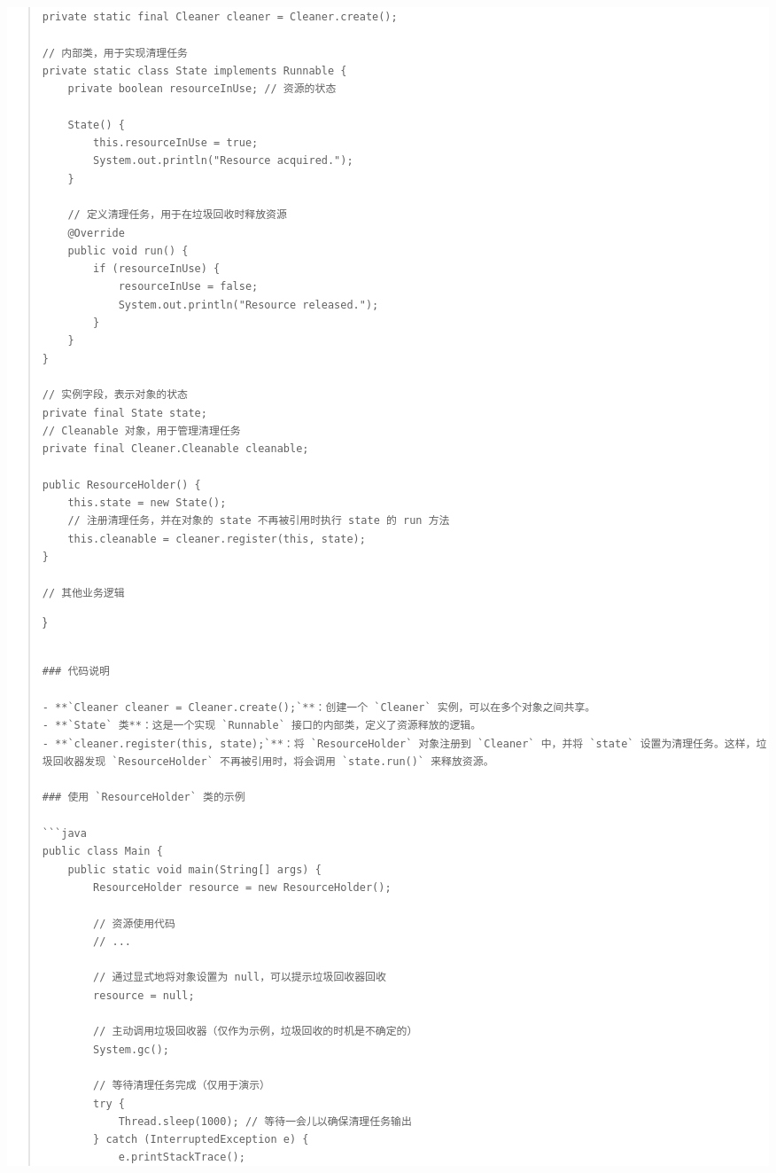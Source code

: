 >     private static final Cleaner cleaner = Cleaner.create();
> 
>     // 内部类，用于实现清理任务
>     private static class State implements Runnable {
>         private boolean resourceInUse; // 资源的状态
> 
>         State() {
>             this.resourceInUse = true;
>             System.out.println("Resource acquired.");
>         }
> 
>         // 定义清理任务，用于在垃圾回收时释放资源
>         @Override
>         public void run() {
>             if (resourceInUse) {
>                 resourceInUse = false;
>                 System.out.println("Resource released.");
>             }
>         }
>     }
> 
>     // 实例字段，表示对象的状态
>     private final State state;
>     // Cleanable 对象，用于管理清理任务
>     private final Cleaner.Cleanable cleanable;
> 
>     public ResourceHolder() {
>         this.state = new State();
>         // 注册清理任务，并在对象的 state 不再被引用时执行 state 的 run 方法
>         this.cleanable = cleaner.register(this, state);
>     }
> 
>     // 其他业务逻辑
> }
> ```
> 
> ### 代码说明
> 
> - **`Cleaner cleaner = Cleaner.create();`**：创建一个 `Cleaner` 实例，可以在多个对象之间共享。
> - **`State` 类**：这是一个实现 `Runnable` 接口的内部类，定义了资源释放的逻辑。
> - **`cleaner.register(this, state);`**：将 `ResourceHolder` 对象注册到 `Cleaner` 中，并将 `state` 设置为清理任务。这样，垃圾回收器发现 `ResourceHolder` 不再被引用时，将会调用 `state.run()` 来释放资源。
> 
> ### 使用 `ResourceHolder` 类的示例
> 
> ```java
> public class Main {
>     public static void main(String[] args) {
>         ResourceHolder resource = new ResourceHolder();
>         
>         // 资源使用代码
>         // ...
> 
>         // 通过显式地将对象设置为 null，可以提示垃圾回收器回收
>         resource = null;
> 
>         // 主动调用垃圾回收器（仅作为示例，垃圾回收的时机是不确定的）
>         System.gc();
> 
>         // 等待清理任务完成（仅用于演示）
>         try {
>             Thread.sleep(1000); // 等待一会儿以确保清理任务输出
>         } catch (InterruptedException e) {
>             e.printStackTrace();